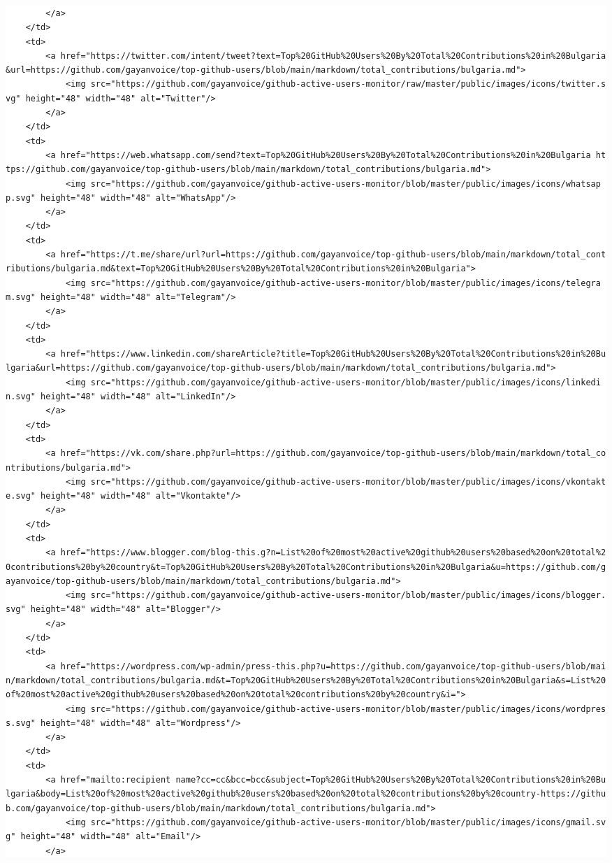 			</a>
		</td>
		<td>
			<a href="https://twitter.com/intent/tweet?text=Top%20GitHub%20Users%20By%20Total%20Contributions%20in%20Bulgaria&url=https://github.com/gayanvoice/top-github-users/blob/main/markdown/total_contributions/bulgaria.md">
				<img src="https://github.com/gayanvoice/github-active-users-monitor/raw/master/public/images/icons/twitter.svg" height="48" width="48" alt="Twitter"/>
			</a>
		</td>
		<td>
			<a href="https://web.whatsapp.com/send?text=Top%20GitHub%20Users%20By%20Total%20Contributions%20in%20Bulgaria https://github.com/gayanvoice/top-github-users/blob/main/markdown/total_contributions/bulgaria.md">
				<img src="https://github.com/gayanvoice/github-active-users-monitor/blob/master/public/images/icons/whatsapp.svg" height="48" width="48" alt="WhatsApp"/>
			</a>
		</td>
		<td>
			<a href="https://t.me/share/url?url=https://github.com/gayanvoice/top-github-users/blob/main/markdown/total_contributions/bulgaria.md&text=Top%20GitHub%20Users%20By%20Total%20Contributions%20in%20Bulgaria">
				<img src="https://github.com/gayanvoice/github-active-users-monitor/blob/master/public/images/icons/telegram.svg" height="48" width="48" alt="Telegram"/>
			</a>
		</td>
		<td>
			<a href="https://www.linkedin.com/shareArticle?title=Top%20GitHub%20Users%20By%20Total%20Contributions%20in%20Bulgaria&url=https://github.com/gayanvoice/top-github-users/blob/main/markdown/total_contributions/bulgaria.md">
				<img src="https://github.com/gayanvoice/github-active-users-monitor/blob/master/public/images/icons/linkedin.svg" height="48" width="48" alt="LinkedIn"/>
			</a>
		</td>
		<td>
			<a href="https://vk.com/share.php?url=https://github.com/gayanvoice/top-github-users/blob/main/markdown/total_contributions/bulgaria.md">
				<img src="https://github.com/gayanvoice/github-active-users-monitor/blob/master/public/images/icons/vkontakte.svg" height="48" width="48" alt="Vkontakte"/>
			</a>
		</td>
		<td>
			<a href="https://www.blogger.com/blog-this.g?n=List%20of%20most%20active%20github%20users%20based%20on%20total%20contributions%20by%20country&t=Top%20GitHub%20Users%20By%20Total%20Contributions%20in%20Bulgaria&u=https://github.com/gayanvoice/top-github-users/blob/main/markdown/total_contributions/bulgaria.md">
				<img src="https://github.com/gayanvoice/github-active-users-monitor/blob/master/public/images/icons/blogger.svg" height="48" width="48" alt="Blogger"/>
			</a>
		</td>
		<td>
			<a href="https://wordpress.com/wp-admin/press-this.php?u=https://github.com/gayanvoice/top-github-users/blob/main/markdown/total_contributions/bulgaria.md&t=Top%20GitHub%20Users%20By%20Total%20Contributions%20in%20Bulgaria&s=List%20of%20most%20active%20github%20users%20based%20on%20total%20contributions%20by%20country&i=">
				<img src="https://github.com/gayanvoice/github-active-users-monitor/blob/master/public/images/icons/wordpress.svg" height="48" width="48" alt="Wordpress"/>
			</a>
		</td>
		<td>
			<a href="mailto:recipient name?cc=cc&bcc=bcc&subject=Top%20GitHub%20Users%20By%20Total%20Contributions%20in%20Bulgaria&body=List%20of%20most%20active%20github%20users%20based%20on%20total%20contributions%20by%20country-https://github.com/gayanvoice/top-github-users/blob/main/markdown/total_contributions/bulgaria.md">
				<img src="https://github.com/gayanvoice/github-active-users-monitor/blob/master/public/images/icons/gmail.svg" height="48" width="48" alt="Email"/>
			</a>